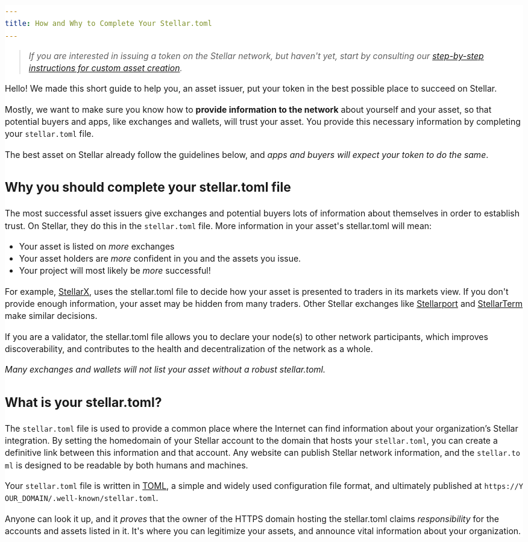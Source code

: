 ```yaml
---
title: How and Why to Complete Your Stellar.toml
---
```


>*If you are interested in issuing a token on the Stellar network, but haven't yet, start by
consulting our [step-by-step instructions for custom asset creation](./custom-assets.md).*

Hello! We made this short guide to help you, an asset issuer, put your token in the best possible
place to succeed on Stellar.

Mostly, we want to make sure you know how to **provide information to the network** about yourself
and your asset, so that potential buyers and apps, like exchanges and wallets, will trust your
asset. You provide this necessary information by completing your `stellar.toml` file.

The best asset on Stellar already follow the guidelines below, and *apps and buyers will expect
your token to do the same*.

## Why you should complete your stellar.toml file

The most successful asset issuers give exchanges and potential buyers lots of information about
themselves in order to establish trust. On Stellar, they do this in the `stellar.toml` file. More
information in your asset's stellar.toml will mean:

* Your asset is listed on *more* exchanges
* Your asset holders are *more* confident in you and the assets you issue.
* Your project will most likely be *more* successful!

For example, [StellarX](http://stellarx.com/), uses the stellar.toml file to
decide how your asset is presented to traders in its markets view. If you don't provide enough
information, your asset may be hidden from many traders.  Other Stellar exchanges like
[Stellarport](https://stellarport.io/home) and [StellarTerm](https://stellarterm.com/) make similar
decisions.

If you are a validator, the stellar.toml file allows you to declare your node(s) to other network
participants, which improves discoverability, and contributes to the health and decentralization of
the network as a whole.

*Many exchanges and wallets will not list your asset without a robust stellar.toml.*

## What is your stellar.toml?

The `stellar.toml` file is used to provide a common place where the Internet can find information
about your organization’s Stellar integration. By setting the homedomain of your Stellar account to
the domain that hosts your `stellar.toml`, you can create a definitive link between this information
and that account. Any website can publish Stellar network information, and the `stellar.toml` is
designed to be readable by both humans and machines.

Your `stellar.toml` file is written in [TOML](https://github.com/toml-lang/toml), a
simple and widely used configuration file format, and ultimately published at
`https://YOUR_DOMAIN/.well-known/stellar.toml`.

Anyone can look it up, and it *proves* that the owner of the HTTPS domain hosting the stellar.toml
claims *responsibility* for the accounts and assets listed in it. It's where you can
legitimize your assets, and announce vital information about your organization.
